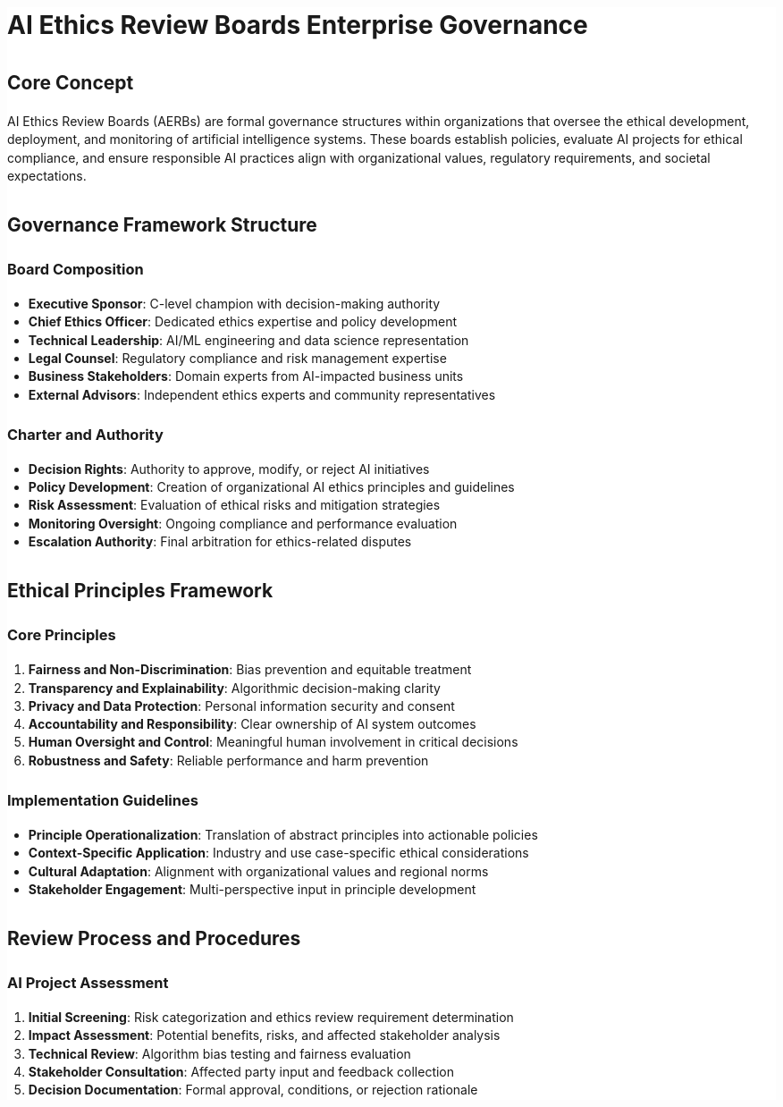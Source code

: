 # AI Ethics Review Boards Enterprise Governance

## Core Concept

AI Ethics Review Boards (AERBs) are formal governance structures within organizations that oversee the ethical development, deployment, and monitoring of artificial intelligence systems. These boards establish policies, evaluate AI projects for ethical compliance, and ensure responsible AI practices align with organizational values, regulatory requirements, and societal expectations.

## Governance Framework Structure

### Board Composition
- **Executive Sponsor**: C-level champion with decision-making authority
- **Chief Ethics Officer**: Dedicated ethics expertise and policy development
- **Technical Leadership**: AI/ML engineering and data science representation
- **Legal Counsel**: Regulatory compliance and risk management expertise
- **Business Stakeholders**: Domain experts from AI-impacted business units
- **External Advisors**: Independent ethics experts and community representatives

### Charter and Authority
- **Decision Rights**: Authority to approve, modify, or reject AI initiatives
- **Policy Development**: Creation of organizational AI ethics principles and guidelines
- **Risk Assessment**: Evaluation of ethical risks and mitigation strategies
- **Monitoring Oversight**: Ongoing compliance and performance evaluation
- **Escalation Authority**: Final arbitration for ethics-related disputes

## Ethical Principles Framework

### Core Principles
1. **Fairness and Non-Discrimination**: Bias prevention and equitable treatment
2. **Transparency and Explainability**: Algorithmic decision-making clarity
3. **Privacy and Data Protection**: Personal information security and consent
4. **Accountability and Responsibility**: Clear ownership of AI system outcomes
5. **Human Oversight and Control**: Meaningful human involvement in critical decisions
6. **Robustness and Safety**: Reliable performance and harm prevention

### Implementation Guidelines
- **Principle Operationalization**: Translation of abstract principles into actionable policies
- **Context-Specific Application**: Industry and use case-specific ethical considerations
- **Cultural Adaptation**: Alignment with organizational values and regional norms
- **Stakeholder Engagement**: Multi-perspective input in principle development

## Review Process and Procedures

### AI Project Assessment
1. **Initial Screening**: Risk categorization and ethics review requirement determination
2. **Impact Assessment**: Potential benefits, risks, and affected stakeholder analysis
3. **Technical Review**: Algorithm bias testing and fairness evaluation
4. **Stakeholder Consultation**: Affected party input and feedback collection
5. **Decision Documentation**: Formal approval, conditions, or rejection rationale
